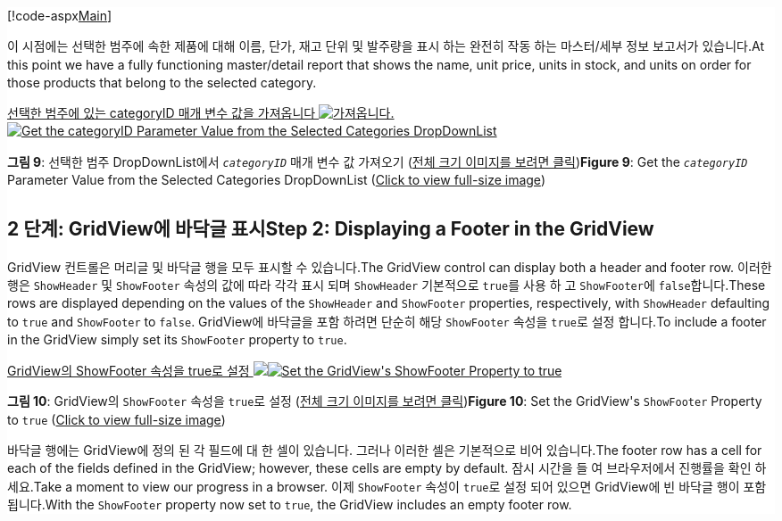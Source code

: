 [!code-aspx[Main](displaying-summary-information-in-the-gridview-s-footer-cs/samples/sample1.aspx)]

<span data-ttu-id="9f4ed-162">이 시점에는 선택한 범주에 속한 제품에 대해 이름, 단가, 재고 단위 및 발주량을 표시 하는 완전히 작동 하는 마스터/세부 정보 보고서가 있습니다.</span><span class="sxs-lookup"><span data-stu-id="9f4ed-162">At this point we have a fully functioning master/detail report that shows the name, unit price, units in stock, and units on order for those products that belong to the selected category.</span></span>

<span data-ttu-id="9f4ed-163">[선택한 범주에 있는 categoryID 매개 변수 값을 가져옵니다 ![가져옵니다.](displaying-summary-information-in-the-gridview-s-footer-cs/_static/image26.png)](displaying-summary-information-in-the-gridview-s-footer-cs/_static/image25.png)</span><span class="sxs-lookup"><span data-stu-id="9f4ed-163">[![Get the categoryID Parameter Value from the Selected Categories DropDownList](displaying-summary-information-in-the-gridview-s-footer-cs/_static/image26.png)](displaying-summary-information-in-the-gridview-s-footer-cs/_static/image25.png)</span></span>

<span data-ttu-id="9f4ed-164">**그림 9**: 선택한 범주 DropDownList에서 *`categoryID`* 매개 변수 값 가져오기 ([전체 크기 이미지를 보려면 클릭](displaying-summary-information-in-the-gridview-s-footer-cs/_static/image27.png))</span><span class="sxs-lookup"><span data-stu-id="9f4ed-164">**Figure 9**: Get the *`categoryID`* Parameter Value from the Selected Categories DropDownList ([Click to view full-size image](displaying-summary-information-in-the-gridview-s-footer-cs/_static/image27.png))</span></span>

## <a name="step-2-displaying-a-footer-in-the-gridview"></a><span data-ttu-id="9f4ed-165">2 단계: GridView에 바닥글 표시</span><span class="sxs-lookup"><span data-stu-id="9f4ed-165">Step 2: Displaying a Footer in the GridView</span></span>

<span data-ttu-id="9f4ed-166">GridView 컨트롤은 머리글 및 바닥글 행을 모두 표시할 수 있습니다.</span><span class="sxs-lookup"><span data-stu-id="9f4ed-166">The GridView control can display both a header and footer row.</span></span> <span data-ttu-id="9f4ed-167">이러한 행은 `ShowHeader` 및 `ShowFooter` 속성의 값에 따라 각각 표시 되며 `ShowHeader` 기본적으로 `true`를 사용 하 고 `ShowFooter`에 `false`합니다.</span><span class="sxs-lookup"><span data-stu-id="9f4ed-167">These rows are displayed depending on the values of the `ShowHeader` and `ShowFooter` properties, respectively, with `ShowHeader` defaulting to `true` and `ShowFooter` to `false`.</span></span> <span data-ttu-id="9f4ed-168">GridView에 바닥글을 포함 하려면 단순히 해당 `ShowFooter` 속성을 `true`로 설정 합니다.</span><span class="sxs-lookup"><span data-stu-id="9f4ed-168">To include a footer in the GridView simply set its `ShowFooter` property to `true`.</span></span>

<span data-ttu-id="9f4ed-169">[GridView의 ShowFooter 속성을 true로 설정 ![](displaying-summary-information-in-the-gridview-s-footer-cs/_static/image29.png)](displaying-summary-information-in-the-gridview-s-footer-cs/_static/image28.png)</span><span class="sxs-lookup"><span data-stu-id="9f4ed-169">[![Set the GridView's ShowFooter Property to true](displaying-summary-information-in-the-gridview-s-footer-cs/_static/image29.png)](displaying-summary-information-in-the-gridview-s-footer-cs/_static/image28.png)</span></span>

<span data-ttu-id="9f4ed-170">**그림 10**: GridView의 `ShowFooter` 속성을 `true`로 설정 ([전체 크기 이미지를 보려면 클릭](displaying-summary-information-in-the-gridview-s-footer-cs/_static/image30.png))</span><span class="sxs-lookup"><span data-stu-id="9f4ed-170">**Figure 10**: Set the GridView's `ShowFooter` Property to `true` ([Click to view full-size image](displaying-summary-information-in-the-gridview-s-footer-cs/_static/image30.png))</span></span>

<span data-ttu-id="9f4ed-171">바닥글 행에는 GridView에 정의 된 각 필드에 대 한 셀이 있습니다. 그러나 이러한 셀은 기본적으로 비어 있습니다.</span><span class="sxs-lookup"><span data-stu-id="9f4ed-171">The footer row has a cell for each of the fields defined in the GridView; however, these cells are empty by default.</span></span> <span data-ttu-id="9f4ed-172">잠시 시간을 들 여 브라우저에서 진행률을 확인 하세요.</span><span class="sxs-lookup"><span data-stu-id="9f4ed-172">Take a moment to view our progress in a browser.</span></span> <span data-ttu-id="9f4ed-173">이제 `ShowFooter` 속성이 `true`로 설정 되어 있으면 GridView에 빈 바닥글 행이 포함 됩니다.</span><span class="sxs-lookup"><span data-stu-id="9f4ed-173">With the `ShowFooter` property now set to `true`, the GridView includes an empty footer row.</span></span>
